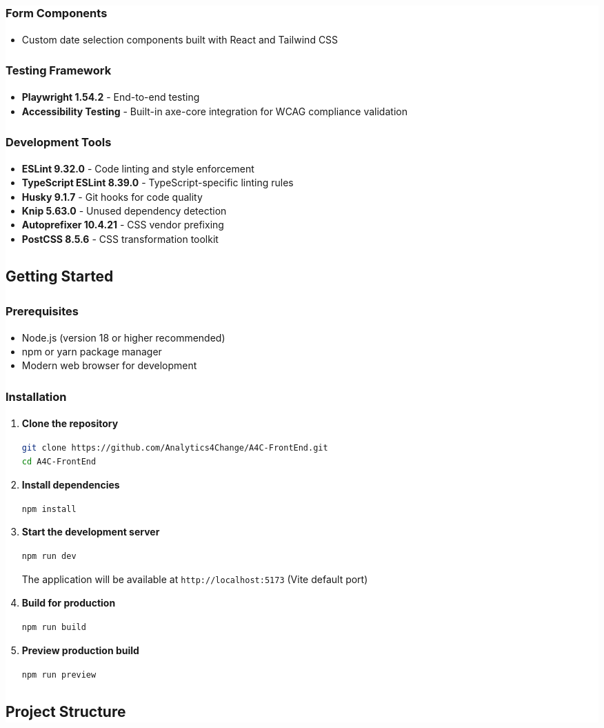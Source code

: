 ### Form Components
- Custom date selection components built with React and Tailwind CSS

### Testing Framework
- **Playwright 1.54.2** - End-to-end testing
- **Accessibility Testing** - Built-in axe-core integration for WCAG compliance validation

### Development Tools
- **ESLint 9.32.0** - Code linting and style enforcement
- **TypeScript ESLint 8.39.0** - TypeScript-specific linting rules
- **Husky 9.1.7** - Git hooks for code quality
- **Knip 5.63.0** - Unused dependency detection
- **Autoprefixer 10.4.21** - CSS vendor prefixing
- **PostCSS 8.5.6** - CSS transformation toolkit

## Getting Started

### Prerequisites

- Node.js (version 18 or higher recommended)
- npm or yarn package manager
- Modern web browser for development

### Installation

1. **Clone the repository**
   ```bash
   git clone https://github.com/Analytics4Change/A4C-FrontEnd.git
   cd A4C-FrontEnd
   ```

2. **Install dependencies**
   ```bash
   npm install
   ```

3. **Start the development server**
   ```bash
   npm run dev
   ```
   
   The application will be available at `http://localhost:5173` (Vite default port)

4. **Build for production**
   ```bash
   npm run build
   ```

5. **Preview production build**
   ```bash
   npm run preview
   ```

## Project Structure
